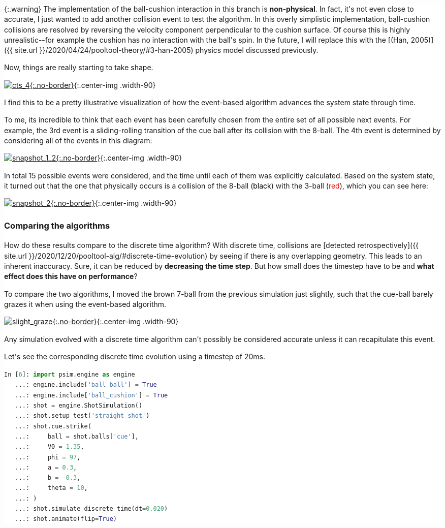{:.warning}
The implementation of the ball-cushion interaction in this branch is **non-physical**. In fact, it's not even close to accurate, I just wanted to add another collision event to test the algorithm. In this overly simplistic implementation, ball-cushion collisions are resolved by reversing the velocity component perpendicular to the cushion surface. Of course this is highly unrealistic--for example the cushion has no interaction with the ball's spin. In the future, I will replace this with the [(Han, 2005)]({{ site.url }}/2020/04/24/pooltool-theory/#3-han-2005) physics model discussed previously.

Now, things are really starting to take shape.

[![cts_4]({{images}}/cts_4.gif){:.no-border}]({{images}}/cts_4.gif){:.center-img .width-90}

I find this to be a pretty illustrative visualization of how the event-based algorithm advances the system state through time.

To me, its incredible to think that each event has been carefully chosen from the entire set of all possible next events. For example, the 3rd event is a sliding-rolling transition of the cue ball after its collision with the 8-ball. The 4th event is determined by considering all of the events in this diagram:

[![snapshot_1_2]({{images}}/snapshot_1_2.jpg){:.no-border}]({{images}}/snapshot_1_2.jpg){:.center-img .width-90}

In total 15 possible events were considered, and the time until each of them was explicitly calculated. Based on the system state, it turned out that the one that physically occurs is a collision of the 8-ball (<span style="color: black">black</span>) with the 3-ball (<span style="color: red">red</span>), which you can see here:

[![snapshot_2]({{images}}/snapshot_2.png){:.no-border}]({{images}}/snapshot_2.png){:.center-img .width-90}

### Comparing the algorithms

How do these results compare to the discrete time algorithm? With discrete time, collisions are [detected retrospectively]({{ site.url }}/2020/12/20/pooltool-alg/#discrete-time-evolution) by seeing if there is any overlapping geometry. This leads to an inherent inaccuracy. Sure, it can be reduced by **decreasing the time step**. But how small does the timestep have to be and **what effect does this have on performance**?

To compare the two algorithms, I moved the brown 7-ball from the previous simulation just slightly, such that the cue-ball barely grazes it when using the event-based algorithm. 

[![slight_graze]({{images}}/slight_graze.gif){:.no-border}]({{images}}/slight_graze.gif){:.center-img .width-90}

Any simulation evolved with a discrete time algorithm can't possibly be considered accurate unless it can recapitulate this event.

Let's see the corresponding discrete time evolution using a timestep of 20ms.

```python
In [6]: import psim.engine as engine
   ...: engine.include['ball_ball'] = True
   ...: engine.include['ball_cushion'] = True
   ...: shot = engine.ShotSimulation()
   ...: shot.setup_test('straight_shot')
   ...: shot.cue.strike(
   ...:     ball = shot.balls['cue'],
   ...:     V0 = 1.35,
   ...:     phi = 97,
   ...:     a = 0.3,
   ...:     b = -0.3,
   ...:     theta = 10,
   ...: )
   ...: shot.simulate_discrete_time(dt=0.020)
   ...: shot.animate(flip=True)
```
